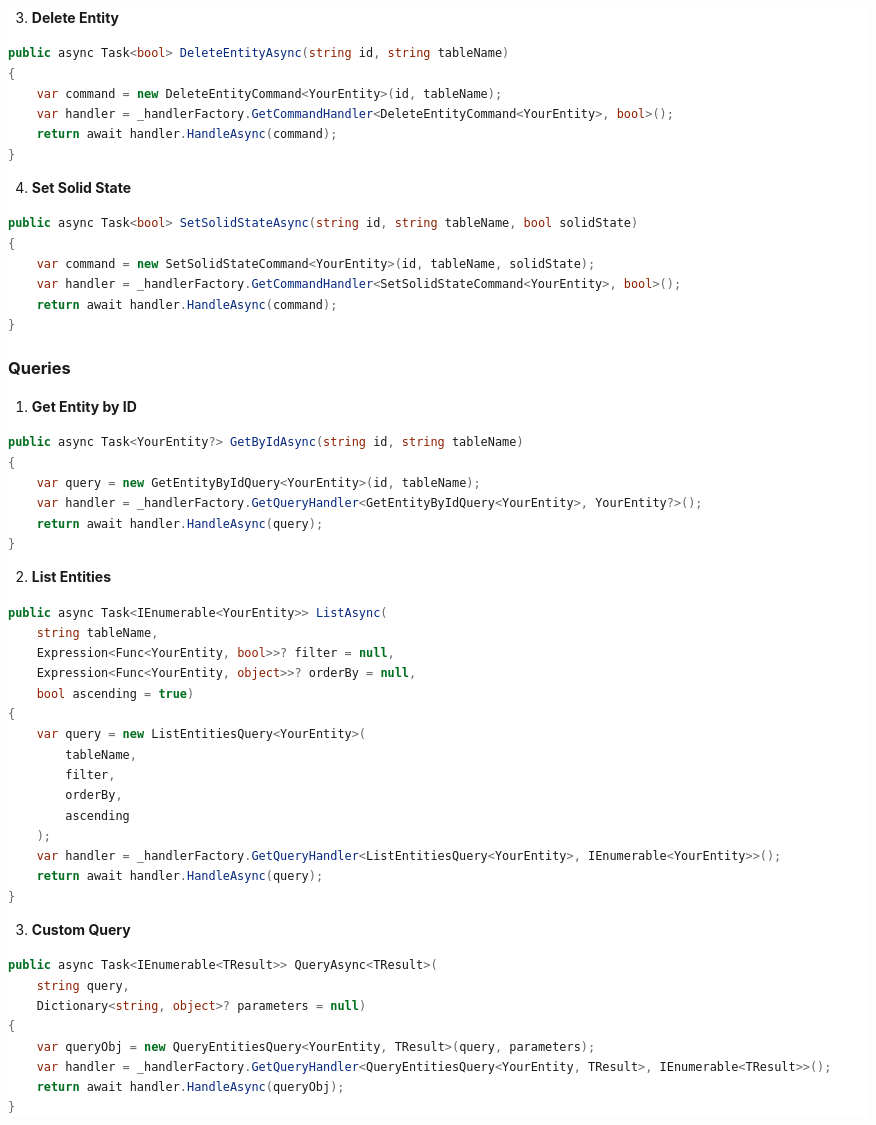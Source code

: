 3. **Delete Entity**
```csharp
public async Task<bool> DeleteEntityAsync(string id, string tableName)
{
    var command = new DeleteEntityCommand<YourEntity>(id, tableName);
    var handler = _handlerFactory.GetCommandHandler<DeleteEntityCommand<YourEntity>, bool>();
    return await handler.HandleAsync(command);
}
```

4. **Set Solid State**
```csharp
public async Task<bool> SetSolidStateAsync(string id, string tableName, bool solidState)
{
    var command = new SetSolidStateCommand<YourEntity>(id, tableName, solidState);
    var handler = _handlerFactory.GetCommandHandler<SetSolidStateCommand<YourEntity>, bool>();
    return await handler.HandleAsync(command);
}
```

### Queries

1. **Get Entity by ID**
```csharp
public async Task<YourEntity?> GetByIdAsync(string id, string tableName)
{
    var query = new GetEntityByIdQuery<YourEntity>(id, tableName);
    var handler = _handlerFactory.GetQueryHandler<GetEntityByIdQuery<YourEntity>, YourEntity?>();
    return await handler.HandleAsync(query);
}
```

2. **List Entities**
```csharp
public async Task<IEnumerable<YourEntity>> ListAsync(
    string tableName,
    Expression<Func<YourEntity, bool>>? filter = null,
    Expression<Func<YourEntity, object>>? orderBy = null,
    bool ascending = true)
{
    var query = new ListEntitiesQuery<YourEntity>(
        tableName,
        filter,
        orderBy,
        ascending
    );
    var handler = _handlerFactory.GetQueryHandler<ListEntitiesQuery<YourEntity>, IEnumerable<YourEntity>>();
    return await handler.HandleAsync(query);
}
```

3. **Custom Query**
```csharp
public async Task<IEnumerable<TResult>> QueryAsync<TResult>(
    string query,
    Dictionary<string, object>? parameters = null)
{
    var queryObj = new QueryEntitiesQuery<YourEntity, TResult>(query, parameters);
    var handler = _handlerFactory.GetQueryHandler<QueryEntitiesQuery<YourEntity, TResult>, IEnumerable<TResult>>();
    return await handler.HandleAsync(queryObj);
}
```
